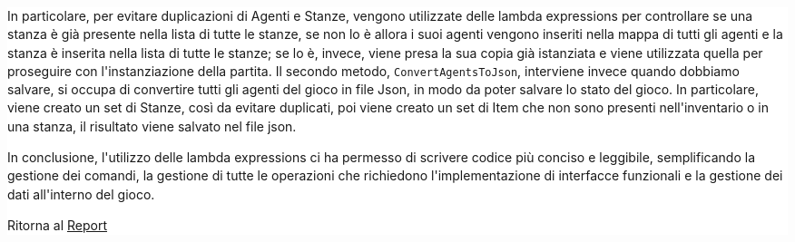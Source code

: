 In particolare, per evitare duplicazioni di Agenti e Stanze, vengono utilizzate delle lambda expressions per controllare se una stanza è già presente nella lista di tutte le stanze, se non lo è allora i suoi agenti vengono inseriti nella mappa di tutti gli agenti e la stanza è inserita nella lista di tutte le stanze;
se lo è, invece, viene presa la sua copia già istanziata e viene utilizzata quella per proseguire con l'instanziazione della partita.
Il secondo metodo, <code>ConvertAgentsToJson</code>, interviene invece quando dobbiamo salvare, si occupa di convertire tutti gli agenti del gioco in file Json, in modo da poter salvare lo stato del gioco.
In particolare, viene creato un set di Stanze, così da evitare duplicati, poi viene creato un set di Item che non sono presenti nell'inventario o in una stanza, il risultato viene salvato nel file json.


In conclusione, l'utilizzo delle lambda expressions ci ha permesso di scrivere codice più conciso e leggibile, semplificando la gestione dei comandi, la gestione di tutte le operazioni che richiedono l'implementazione di interfacce funzionali e la gestione dei dati all'interno del gioco.
</details>
</ul>

Ritorna al [Report](Report.md)

